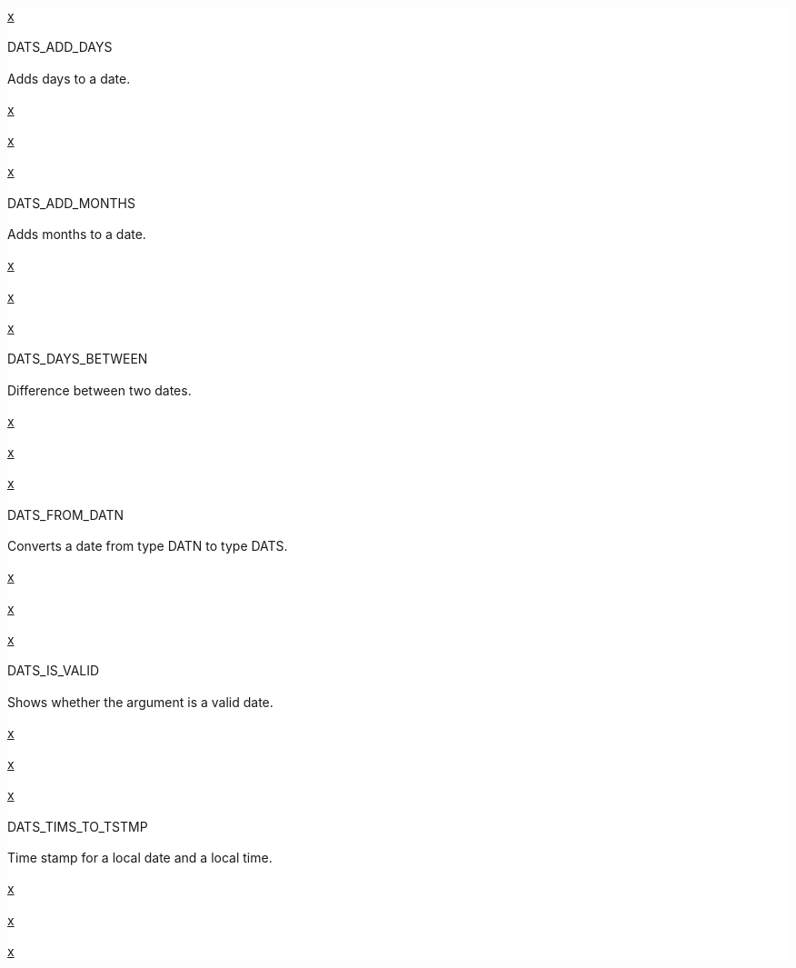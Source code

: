 [x](https://help.sap.com/doc/abapdocu_756_index_htm/7.56/en-US/abensql_date_func.htm)

DATS\_ADD\_DAYS

Adds days to a date.

[x](https://help.sap.com/doc/abapdocu_756_index_htm/7.56/en-US/abencds_date_functions_v1.htm)

[x](https://help.sap.com/doc/abapdocu_756_index_htm/7.56/en-US/abencds_date_functions_v2.htm)

[x](https://help.sap.com/doc/abapdocu_756_index_htm/7.56/en-US/abensql_date_func.htm)

DATS\_ADD\_MONTHS

Adds months to a date.

[x](https://help.sap.com/doc/abapdocu_756_index_htm/7.56/en-US/abencds_date_functions_v1.htm)

[x](https://help.sap.com/doc/abapdocu_756_index_htm/7.56/en-US/abencds_date_functions_v2.htm)

[x](https://help.sap.com/doc/abapdocu_756_index_htm/7.56/en-US/abensql_date_func.htm)

DATS\_DAYS\_BETWEEN

Difference between two dates.

[x](https://help.sap.com/doc/abapdocu_756_index_htm/7.56/en-US/abencds_date_functions_v1.htm)

[x](https://help.sap.com/doc/abapdocu_756_index_htm/7.56/en-US/abencds_date_functions_v2.htm)

[x](https://help.sap.com/doc/abapdocu_756_index_htm/7.56/en-US/abensql_date_func.htm)

DATS\_FROM\_DATN

Converts a date from type DATN to type DATS.

[x](https://help.sap.com/doc/abapdocu_756_index_htm/7.56/en-US/abencds_date_time_conversions_v1.htm)

[x](https://help.sap.com/doc/abapdocu_756_index_htm/7.56/en-US/abencds_date_time_conversions_v2.htm)

[x](https://help.sap.com/doc/abapdocu_756_index_htm/7.56/en-US/abensql_date_time_conversions.htm)

DATS\_IS\_VALID

Shows whether the argument is a valid date.

[x](https://help.sap.com/doc/abapdocu_756_index_htm/7.56/en-US/abencds_date_functions_v1.htm)

[x](https://help.sap.com/doc/abapdocu_756_index_htm/7.56/en-US/abencds_date_functions_v2.htm)

[x](https://help.sap.com/doc/abapdocu_756_index_htm/7.56/en-US/abensql_date_func.htm)

DATS\_TIMS\_TO\_TSTMP

Time stamp for a local date and a local time.

[x](https://help.sap.com/doc/abapdocu_756_index_htm/7.56/en-US/abencds_date_time_conversions_v1.htm)

[x](https://help.sap.com/doc/abapdocu_756_index_htm/7.56/en-US/abencds_date_time_conversions_v2.htm)

[x](https://help.sap.com/doc/abapdocu_756_index_htm/7.56/en-US/abensql_date_time_conversions.htm)
